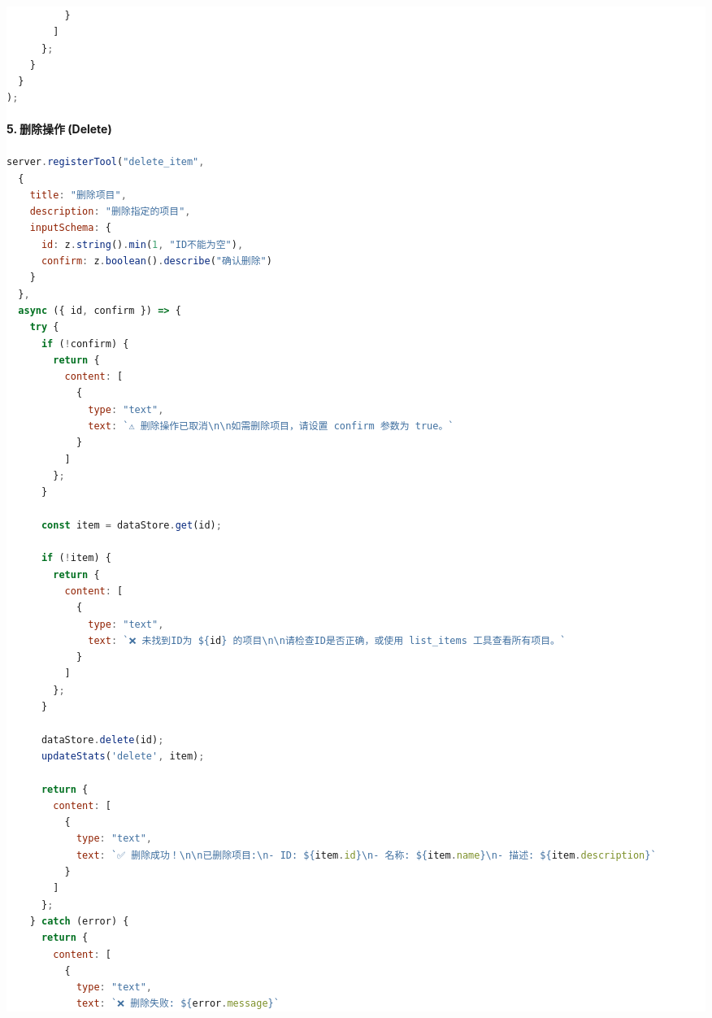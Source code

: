 ```javascript
          }
        ]
      };
    }
  }
);
```

#### 5. 删除操作 (Delete)
```javascript
server.registerTool("delete_item",
  {
    title: "删除项目",
    description: "删除指定的项目",
    inputSchema: { 
      id: z.string().min(1, "ID不能为空"),
      confirm: z.boolean().describe("确认删除")
    }
  },
  async ({ id, confirm }) => {
    try {
      if (!confirm) {
        return {
          content: [
            { 
              type: "text", 
              text: `⚠️ 删除操作已取消\n\n如需删除项目，请设置 confirm 参数为 true。` 
            }
          ]
        };
      }
      
      const item = dataStore.get(id);
      
      if (!item) {
        return {
          content: [
            { 
              type: "text", 
              text: `❌ 未找到ID为 ${id} 的项目\n\n请检查ID是否正确，或使用 list_items 工具查看所有项目。` 
            }
          ]
        };
      }
      
      dataStore.delete(id);
      updateStats('delete', item);
      
      return {
        content: [
          { 
            type: "text", 
            text: `✅ 删除成功！\n\n已删除项目:\n- ID: ${item.id}\n- 名称: ${item.name}\n- 描述: ${item.description}` 
          }
        ]
      };
    } catch (error) {
      return {
        content: [
          { 
            type: "text", 
            text: `❌ 删除失败: ${error.message}` 
```